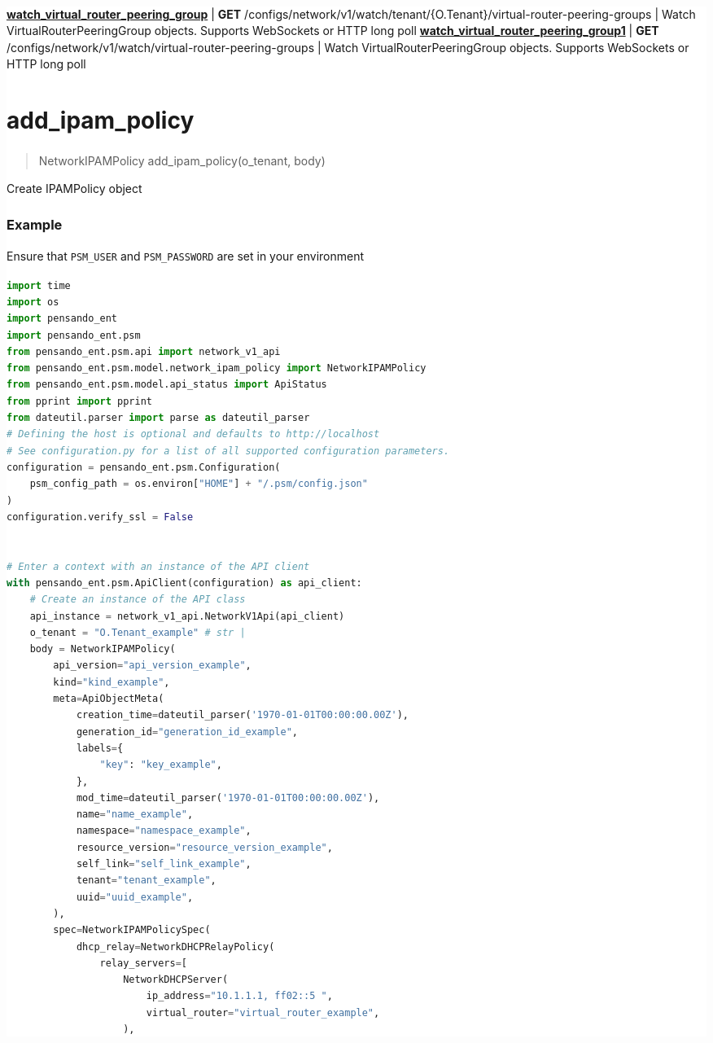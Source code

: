[**watch_virtual_router_peering_group**](NetworkV1Api.md#watch_virtual_router_peering_group) | **GET** /configs/network/v1/watch/tenant/{O.Tenant}/virtual-router-peering-groups | Watch VirtualRouterPeeringGroup objects. Supports WebSockets or HTTP long poll
[**watch_virtual_router_peering_group1**](NetworkV1Api.md#watch_virtual_router_peering_group1) | **GET** /configs/network/v1/watch/virtual-router-peering-groups | Watch VirtualRouterPeeringGroup objects. Supports WebSockets or HTTP long poll


# **add_ipam_policy**
> NetworkIPAMPolicy add_ipam_policy(o_tenant, body)

Create IPAMPolicy object

### Example

Ensure that `PSM_USER` and `PSM_PASSWORD` are set in your environment

```python
import time
import os
import pensando_ent
import pensando_ent.psm
from pensando_ent.psm.api import network_v1_api
from pensando_ent.psm.model.network_ipam_policy import NetworkIPAMPolicy
from pensando_ent.psm.model.api_status import ApiStatus
from pprint import pprint
from dateutil.parser import parse as dateutil_parser
# Defining the host is optional and defaults to http://localhost
# See configuration.py for a list of all supported configuration parameters.
configuration = pensando_ent.psm.Configuration(
    psm_config_path = os.environ["HOME"] + "/.psm/config.json"
)
configuration.verify_ssl = False


# Enter a context with an instance of the API client
with pensando_ent.psm.ApiClient(configuration) as api_client:
    # Create an instance of the API class
    api_instance = network_v1_api.NetworkV1Api(api_client)
    o_tenant = "O.Tenant_example" # str | 
    body = NetworkIPAMPolicy(
        api_version="api_version_example",
        kind="kind_example",
        meta=ApiObjectMeta(
            creation_time=dateutil_parser('1970-01-01T00:00:00.00Z'),
            generation_id="generation_id_example",
            labels={
                "key": "key_example",
            },
            mod_time=dateutil_parser('1970-01-01T00:00:00.00Z'),
            name="name_example",
            namespace="namespace_example",
            resource_version="resource_version_example",
            self_link="self_link_example",
            tenant="tenant_example",
            uuid="uuid_example",
        ),
        spec=NetworkIPAMPolicySpec(
            dhcp_relay=NetworkDHCPRelayPolicy(
                relay_servers=[
                    NetworkDHCPServer(
                        ip_address="10.1.1.1, ff02::5 ",
                        virtual_router="virtual_router_example",
                    ),
```